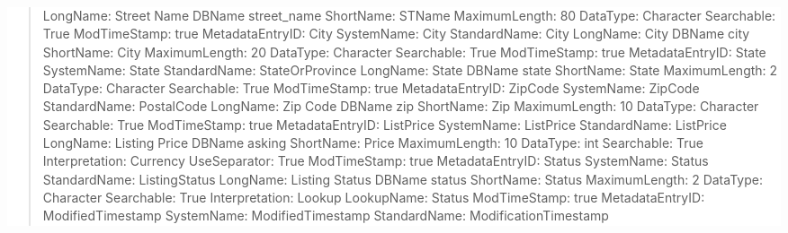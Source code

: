 > LongName:         Street Name
> DBName            street\_name
> ShortName:        STName
> MaximumLength:    80
> DataType:         Character
> Searchable:       True
> ModTimeStamp:     true
> MetadataEntryID:  City
> SystemName:       City
> StandardName:     City
> LongName:         City
> DBName            city
> ShortName:        City
> MaximumLength:    20
> DataType:         Character
> Searchable:       True
> ModTimeStamp:     true
> MetadataEntryID:  State
> SystemName:       State
> StandardName:     StateOrProvince
> LongName:         State
> DBName            state
> ShortName:        State
> MaximumLength:    2
> DataType:         Character
> Searchable:       True
> ModTimeStamp:     true
> MetadataEntryID:  ZipCode
> SystemName:       ZipCode
> StandardName:     PostalCode
> LongName:         Zip Code
> DBName            zip
> ShortName:        Zip
> MaximumLength:    10
> DataType:         Character
> Searchable:       True
> ModTimeStamp:     true
> MetadataEntryID:  ListPrice
> SystemName:       ListPrice
> StandardName:     ListPrice
> LongName:         Listing Price
> DBName            asking
> ShortName:        Price
> MaximumLength:    10
> DataType:         int
> Searchable:       True
> Interpretation:   Currency
> UseSeparator:     True
> ModTimeStamp:     true
> MetadataEntryID:  Status
> SystemName:       Status
> StandardName:     ListingStatus
> LongName:         Listing Status
> DBName            status
> ShortName:        Status
> MaximumLength:    2
> DataType:         Character
> Searchable:       True
> Interpretation:   Lookup
> LookupName:       Status
> ModTimeStamp:     true
> MetadataEntryID:  ModifiedTimestamp
> SystemName:       ModifiedTimestamp
> StandardName:     ModificationTimestamp